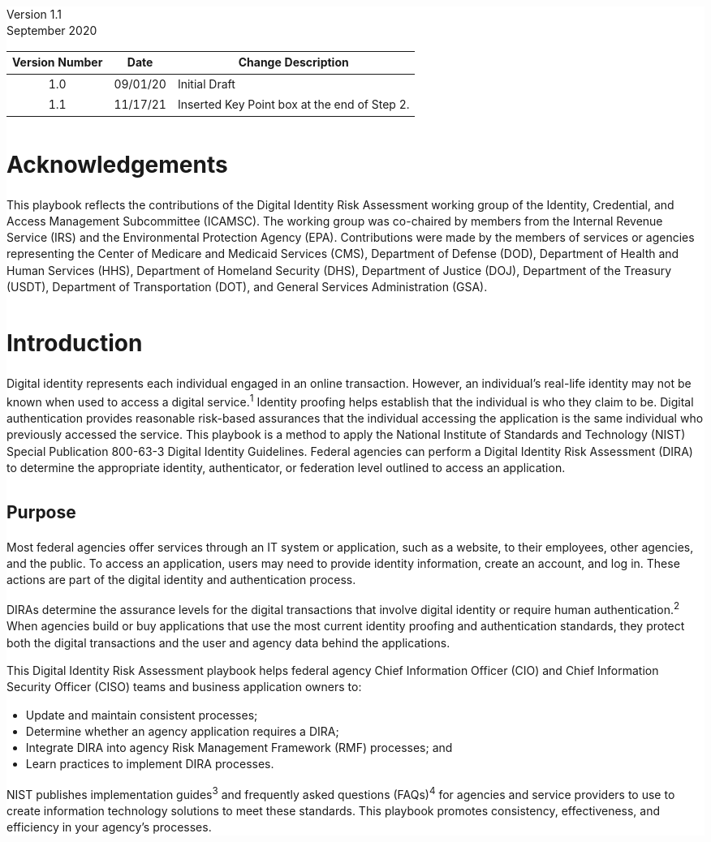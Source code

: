 
Version 1.1  
September 2020

| Version Number | Date | Change Description |
| :----------: | :-------: | -------- |
| 1.0 | 09/01/20 | Initial Draft |
| 1.1 | 11/17/21 | Inserted Key Point box at the end of Step 2. |

# Acknowledgements

This playbook reflects the contributions of the Digital Identity Risk Assessment working group of the Identity, Credential, and Access Management Subcommittee (ICAMSC). The working group was co-chaired by members from the Internal Revenue Service (IRS) and the Environmental Protection Agency (EPA). Contributions were made by the members of services or agencies representing the Center of Medicare and Medicaid Services (CMS), Department of Defense (DOD), Department of Health and Human Services (HHS), Department of Homeland Security (DHS), Department of Justice (DOJ), Department of the Treasury (USDT), Department of Transportation (DOT), and General Services Administration (GSA). 

# Introduction

Digital identity represents each individual engaged in an online transaction. However, an individual’s real-life identity may not be known when used to access a digital service.<sup>1</sup> Identity proofing helps establish that the individual is who they claim to be. Digital authentication provides reasonable risk-based assurances that the individual accessing the application is the same individual who previously accessed the service.  This playbook is a method to apply the National Institute of Standards and Technology (NIST) Special Publication 800-63-3 Digital Identity Guidelines. Federal agencies can perform a Digital Identity Risk Assessment (DIRA) to determine the appropriate identity, authenticator, or federation level outlined to access an application.

## Purpose

Most federal agencies offer services through an IT system or application, such as a website, to their employees, other agencies, and the public. To access an application, users may need to provide identity information, create an account, and log in. These actions are part of the digital identity and authentication process. 

DIRAs determine the assurance levels for the digital transactions that involve digital identity or require human authentication.<sup>2</sup> When agencies build or buy applications that use the most current identity proofing and authentication standards, they protect both the digital transactions and the user and agency data behind the applications.

This Digital Identity Risk Assessment playbook helps federal agency Chief Information Officer (CIO) and Chief Information Security Officer (CISO) teams and business application owners to:

-	Update and maintain consistent processes;
-	Determine whether an agency application requires a DIRA;
-	Integrate DIRA into agency Risk Management Framework (RMF) processes; and
-	Learn practices to implement DIRA processes.

NIST publishes implementation guides<sup>3</sup> and frequently asked questions (FAQs)<sup>4</sup> for agencies and service providers to use to create information technology solutions to meet these standards. This playbook promotes consistency, effectiveness, and efficiency in your agency’s processes.
